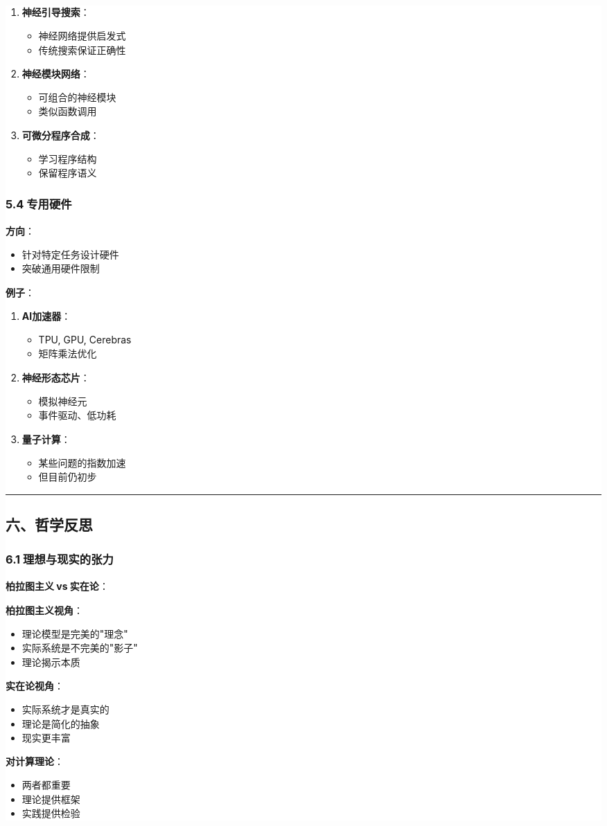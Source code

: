 1. **神经引导搜索**：
   - 神经网络提供启发式
   - 传统搜索保证正确性

2. **神经模块网络**：
   - 可组合的神经模块
   - 类似函数调用

3. **可微分程序合成**：
   - 学习程序结构
   - 保留程序语义

### 5.4 专用硬件

**方向**：

- 针对特定任务设计硬件
- 突破通用硬件限制

**例子**：

1. **AI加速器**：
   - TPU, GPU, Cerebras
   - 矩阵乘法优化

2. **神经形态芯片**：
   - 模拟神经元
   - 事件驱动、低功耗

3. **量子计算**：
   - 某些问题的指数加速
   - 但目前仍初步

---

## 六、哲学反思

### 6.1 理想与现实的张力

**柏拉图主义 vs 实在论**：

**柏拉图主义视角**：

- 理论模型是完美的"理念"
- 实际系统是不完美的"影子"
- 理论揭示本质

**实在论视角**：

- 实际系统才是真实的
- 理论是简化的抽象
- 现实更丰富

**对计算理论**：

- 两者都重要
- 理论提供框架
- 实践提供检验
